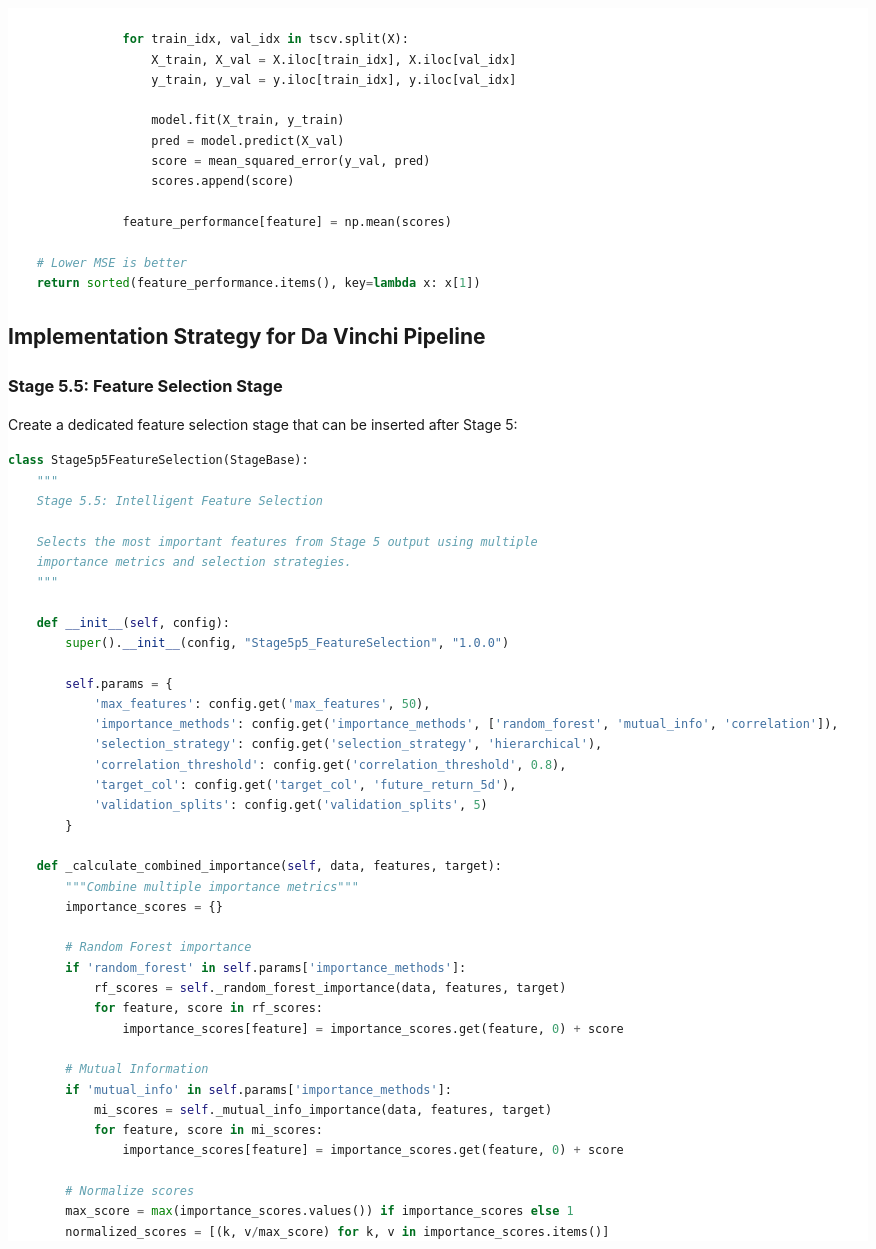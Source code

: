 ```python
                
                for train_idx, val_idx in tscv.split(X):
                    X_train, X_val = X.iloc[train_idx], X.iloc[val_idx]
                    y_train, y_val = y.iloc[train_idx], y.iloc[val_idx]
                    
                    model.fit(X_train, y_train)
                    pred = model.predict(X_val)
                    score = mean_squared_error(y_val, pred)
                    scores.append(score)
                
                feature_performance[feature] = np.mean(scores)
    
    # Lower MSE is better
    return sorted(feature_performance.items(), key=lambda x: x[1])
```

## Implementation Strategy for Da Vinchi Pipeline

### Stage 5.5: Feature Selection Stage

Create a dedicated feature selection stage that can be inserted after Stage 5:

```python
class Stage5p5FeatureSelection(StageBase):
    """
    Stage 5.5: Intelligent Feature Selection
    
    Selects the most important features from Stage 5 output using multiple
    importance metrics and selection strategies.
    """
    
    def __init__(self, config):
        super().__init__(config, "Stage5p5_FeatureSelection", "1.0.0")
        
        self.params = {
            'max_features': config.get('max_features', 50),
            'importance_methods': config.get('importance_methods', ['random_forest', 'mutual_info', 'correlation']),
            'selection_strategy': config.get('selection_strategy', 'hierarchical'),
            'correlation_threshold': config.get('correlation_threshold', 0.8),
            'target_col': config.get('target_col', 'future_return_5d'),
            'validation_splits': config.get('validation_splits', 5)
        }
    
    def _calculate_combined_importance(self, data, features, target):
        """Combine multiple importance metrics"""
        importance_scores = {}
        
        # Random Forest importance
        if 'random_forest' in self.params['importance_methods']:
            rf_scores = self._random_forest_importance(data, features, target)
            for feature, score in rf_scores:
                importance_scores[feature] = importance_scores.get(feature, 0) + score
        
        # Mutual Information
        if 'mutual_info' in self.params['importance_methods']:
            mi_scores = self._mutual_info_importance(data, features, target)
            for feature, score in mi_scores:
                importance_scores[feature] = importance_scores.get(feature, 0) + score
        
        # Normalize scores
        max_score = max(importance_scores.values()) if importance_scores else 1
        normalized_scores = [(k, v/max_score) for k, v in importance_scores.items()]
```